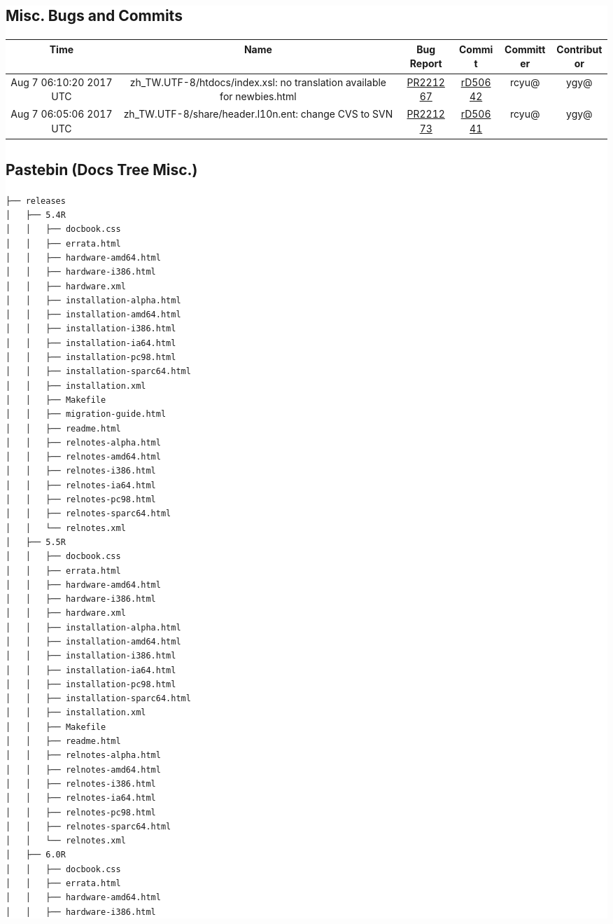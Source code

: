 ## Misc. Bugs and Commits
| Time | Name | Bug Report | Commit | Committer | Contributor |  
|:-:|:-:|:-:|:-:|:-:|:-:|  
| Aug 7 06:10:20 2017 UTC | zh_TW.UTF-8/htdocs/index.xsl: no translation available for newbies.html | [PR221267](https://bugs.freebsd.org/bugzilla/show_bug.cgi?id=221267) | [rD50642](https://svnweb.freebsd.org/doc?view=revision&revision=50642) | rcyu@ | ygy@ |  
| Aug 7 06:05:06 2017 UTC | zh_TW.UTF-8/share/header.l10n.ent: change CVS to SVN | [PR221273](https://bugs.freebsd.org/bugzilla/show_bug.cgi?id=221273) | [rD50641](https://svnweb.freebsd.org/doc?view=revision&revision=50641) | rcyu@ | ygy@ |  

## Pastebin (Docs Tree Misc.)
```
├── releases
│   ├── 5.4R
│   │   ├── docbook.css
│   │   ├── errata.html
│   │   ├── hardware-amd64.html
│   │   ├── hardware-i386.html
│   │   ├── hardware.xml
│   │   ├── installation-alpha.html
│   │   ├── installation-amd64.html
│   │   ├── installation-i386.html
│   │   ├── installation-ia64.html
│   │   ├── installation-pc98.html
│   │   ├── installation-sparc64.html
│   │   ├── installation.xml
│   │   ├── Makefile
│   │   ├── migration-guide.html
│   │   ├── readme.html
│   │   ├── relnotes-alpha.html
│   │   ├── relnotes-amd64.html
│   │   ├── relnotes-i386.html
│   │   ├── relnotes-ia64.html
│   │   ├── relnotes-pc98.html
│   │   ├── relnotes-sparc64.html
│   │   └── relnotes.xml
│   ├── 5.5R
│   │   ├── docbook.css
│   │   ├── errata.html
│   │   ├── hardware-amd64.html
│   │   ├── hardware-i386.html
│   │   ├── hardware.xml
│   │   ├── installation-alpha.html
│   │   ├── installation-amd64.html
│   │   ├── installation-i386.html
│   │   ├── installation-ia64.html
│   │   ├── installation-pc98.html
│   │   ├── installation-sparc64.html
│   │   ├── installation.xml
│   │   ├── Makefile
│   │   ├── readme.html
│   │   ├── relnotes-alpha.html
│   │   ├── relnotes-amd64.html
│   │   ├── relnotes-i386.html
│   │   ├── relnotes-ia64.html
│   │   ├── relnotes-pc98.html
│   │   ├── relnotes-sparc64.html
│   │   └── relnotes.xml
│   ├── 6.0R
│   │   ├── docbook.css
│   │   ├── errata.html
│   │   ├── hardware-amd64.html
│   │   ├── hardware-i386.html
```